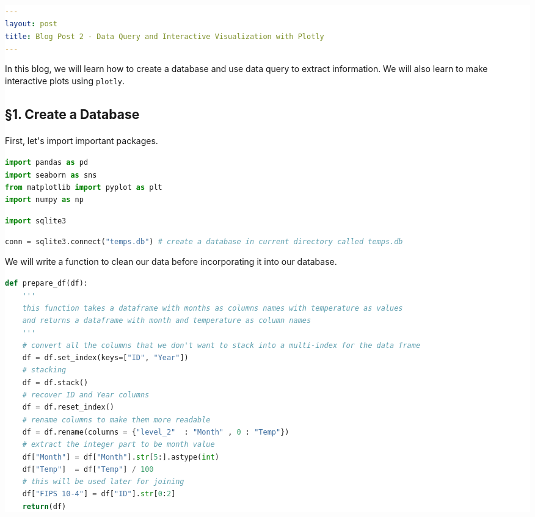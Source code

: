 ```yaml
---
layout: post
title: Blog Post 2 - Data Query and Interactive Visualization with Plotly
---
```


In this blog, we will learn how to create a database and use data query to extract information. We will also learn to make interactive plots using `plotly`.

## §1. Create a Database

First, let's import important packages.


```python
import pandas as pd
import seaborn as sns 
from matplotlib import pyplot as plt
import numpy as np
```


```python
import sqlite3
```


```python
conn = sqlite3.connect("temps.db") # create a database in current directory called temps.db
```

We will write a function to clean our data before incorporating it into our database.


```python
def prepare_df(df):
    '''
    this function takes a dataframe with months as columns names with temperature as values
    and returns a dataframe with month and temperature as column names 
    '''
    # convert all the columns that we don't want to stack into a multi-index for the data frame
    df = df.set_index(keys=["ID", "Year"])
    # stacking
    df = df.stack()
    # recover ID and Year columns
    df = df.reset_index()
    # rename columns to make them more readable
    df = df.rename(columns = {"level_2"  : "Month" , 0 : "Temp"})
    # extract the integer part to be month value
    df["Month"] = df["Month"].str[5:].astype(int)
    df["Temp"]  = df["Temp"] / 100
    # this will be used later for joining
    df["FIPS 10-4"] = df["ID"].str[0:2]
    return(df)
```
